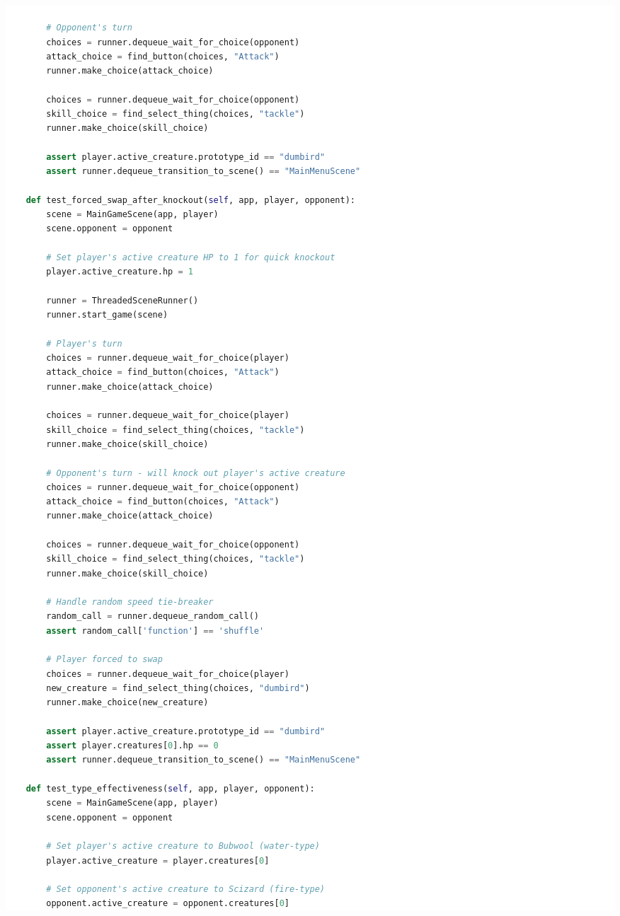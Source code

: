 ```python main_game/tests/test_main_game_scene.py

        # Opponent's turn
        choices = runner.dequeue_wait_for_choice(opponent)
        attack_choice = find_button(choices, "Attack")
        runner.make_choice(attack_choice)

        choices = runner.dequeue_wait_for_choice(opponent)
        skill_choice = find_select_thing(choices, "tackle")
        runner.make_choice(skill_choice)

        assert player.active_creature.prototype_id == "dumbird"
        assert runner.dequeue_transition_to_scene() == "MainMenuScene"

    def test_forced_swap_after_knockout(self, app, player, opponent):
        scene = MainGameScene(app, player)
        scene.opponent = opponent
        
        # Set player's active creature HP to 1 for quick knockout
        player.active_creature.hp = 1
        
        runner = ThreadedSceneRunner()
        runner.start_game(scene)

        # Player's turn
        choices = runner.dequeue_wait_for_choice(player)
        attack_choice = find_button(choices, "Attack")
        runner.make_choice(attack_choice)

        choices = runner.dequeue_wait_for_choice(player)
        skill_choice = find_select_thing(choices, "tackle")
        runner.make_choice(skill_choice)

        # Opponent's turn - will knock out player's active creature
        choices = runner.dequeue_wait_for_choice(opponent)
        attack_choice = find_button(choices, "Attack")
        runner.make_choice(attack_choice)

        choices = runner.dequeue_wait_for_choice(opponent)
        skill_choice = find_select_thing(choices, "tackle")
        runner.make_choice(skill_choice)

        # Handle random speed tie-breaker
        random_call = runner.dequeue_random_call()
        assert random_call['function'] == 'shuffle'

        # Player forced to swap
        choices = runner.dequeue_wait_for_choice(player)
        new_creature = find_select_thing(choices, "dumbird")
        runner.make_choice(new_creature)

        assert player.active_creature.prototype_id == "dumbird"
        assert player.creatures[0].hp == 0
        assert runner.dequeue_transition_to_scene() == "MainMenuScene"

    def test_type_effectiveness(self, app, player, opponent):
        scene = MainGameScene(app, player)
        scene.opponent = opponent
        
        # Set player's active creature to Bubwool (water-type)
        player.active_creature = player.creatures[0]
        
        # Set opponent's active creature to Scizard (fire-type)
        opponent.active_creature = opponent.creatures[0]
```